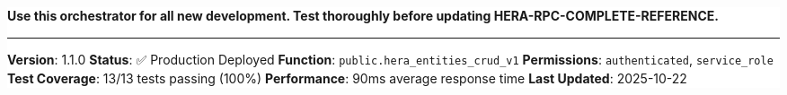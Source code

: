 **Use this orchestrator for all new development. Test thoroughly before updating HERA-RPC-COMPLETE-REFERENCE.**

---

**Version**: 1.1.0
**Status**: ✅ Production Deployed
**Function**: `public.hera_entities_crud_v1`
**Permissions**: `authenticated`, `service_role`
**Test Coverage**: 13/13 tests passing (100%)
**Performance**: 90ms average response time
**Last Updated**: 2025-10-22
